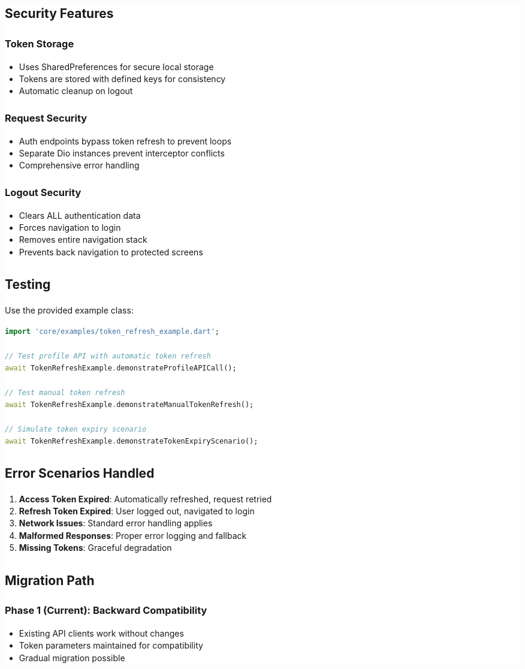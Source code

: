 ## Security Features

### Token Storage
- Uses SharedPreferences for secure local storage
- Tokens are stored with defined keys for consistency
- Automatic cleanup on logout

### Request Security
- Auth endpoints bypass token refresh to prevent loops
- Separate Dio instances prevent interceptor conflicts
- Comprehensive error handling

### Logout Security
- Clears ALL authentication data
- Forces navigation to login
- Removes entire navigation stack
- Prevents back navigation to protected screens

## Testing

Use the provided example class:
```dart
import 'core/examples/token_refresh_example.dart';

// Test profile API with automatic token refresh
await TokenRefreshExample.demonstrateProfileAPICall();

// Test manual token refresh
await TokenRefreshExample.demonstrateManualTokenRefresh();

// Simulate token expiry scenario
await TokenRefreshExample.demonstrateTokenExpiryScenario();
```

## Error Scenarios Handled

1. **Access Token Expired**: Automatically refreshed, request retried
2. **Refresh Token Expired**: User logged out, navigated to login
3. **Network Issues**: Standard error handling applies
4. **Malformed Responses**: Proper error logging and fallback
5. **Missing Tokens**: Graceful degradation

## Migration Path

### Phase 1 (Current): Backward Compatibility
- Existing API clients work without changes
- Token parameters maintained for compatibility
- Gradual migration possible
